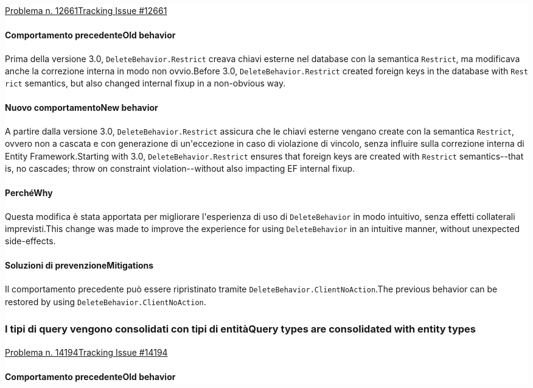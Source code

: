 [<span data-ttu-id="babf2-374">Problema n. 12661</span><span class="sxs-lookup"><span data-stu-id="babf2-374">Tracking Issue #12661</span></span>](https://github.com/dotnet/efcore/issues/12661)

#### <a name="old-behavior"></a><span data-ttu-id="babf2-375">Comportamento precedente</span><span class="sxs-lookup"><span data-stu-id="babf2-375">Old behavior</span></span>

<span data-ttu-id="babf2-376">Prima della versione 3.0, `DeleteBehavior.Restrict` creava chiavi esterne nel database con la semantica `Restrict`, ma modificava anche la correzione interna in modo non ovvio.</span><span class="sxs-lookup"><span data-stu-id="babf2-376">Before 3.0, `DeleteBehavior.Restrict` created foreign keys in the database with `Restrict` semantics, but also changed internal fixup in a non-obvious way.</span></span>

#### <a name="new-behavior"></a><span data-ttu-id="babf2-377">Nuovo comportamento</span><span class="sxs-lookup"><span data-stu-id="babf2-377">New behavior</span></span>

<span data-ttu-id="babf2-378">A partire dalla versione 3.0, `DeleteBehavior.Restrict` assicura che le chiavi esterne vengano create con la semantica `Restrict`, ovvero non a cascata e con generazione di un'eccezione in caso di violazione di vincolo, senza influire sulla correzione interna di Entity Framework.</span><span class="sxs-lookup"><span data-stu-id="babf2-378">Starting with 3.0, `DeleteBehavior.Restrict` ensures that foreign keys are created with `Restrict` semantics--that is, no cascades; throw on constraint violation--without also impacting EF internal fixup.</span></span>

#### <a name="why"></a><span data-ttu-id="babf2-379">Perché</span><span class="sxs-lookup"><span data-stu-id="babf2-379">Why</span></span>

<span data-ttu-id="babf2-380">Questa modifica è stata apportata per migliorare l'esperienza di uso di `DeleteBehavior` in modo intuitivo, senza effetti collaterali imprevisti.</span><span class="sxs-lookup"><span data-stu-id="babf2-380">This change was made to improve the experience for using `DeleteBehavior` in an intuitive manner, without unexpected side-effects.</span></span>

#### <a name="mitigations"></a><span data-ttu-id="babf2-381">Soluzioni di prevenzione</span><span class="sxs-lookup"><span data-stu-id="babf2-381">Mitigations</span></span>

<span data-ttu-id="babf2-382">Il comportamento precedente può essere ripristinato tramite `DeleteBehavior.ClientNoAction`.</span><span class="sxs-lookup"><span data-stu-id="babf2-382">The previous behavior can be restored by using `DeleteBehavior.ClientNoAction`.</span></span>

<a name="qt"></a>

### <a name="query-types-are-consolidated-with-entity-types"></a><span data-ttu-id="babf2-383">I tipi di query vengono consolidati con tipi di entità</span><span class="sxs-lookup"><span data-stu-id="babf2-383">Query types are consolidated with entity types</span></span>

[<span data-ttu-id="babf2-384">Problema n. 14194</span><span class="sxs-lookup"><span data-stu-id="babf2-384">Tracking Issue #14194</span></span>](https://github.com/dotnet/efcore/issues/14194)

#### <a name="old-behavior"></a><span data-ttu-id="babf2-385">Comportamento precedente</span><span class="sxs-lookup"><span data-stu-id="babf2-385">Old behavior</span></span>

